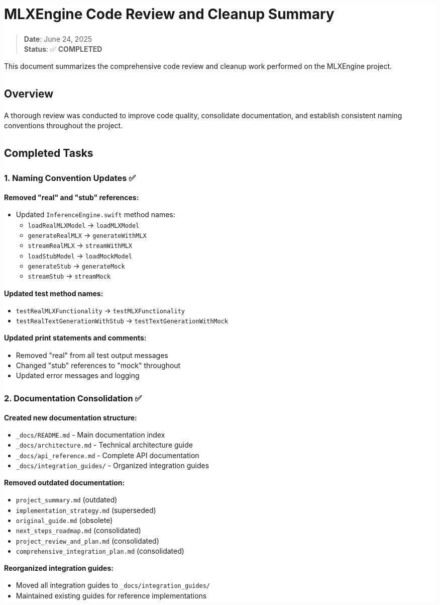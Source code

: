 # MLXEngine Code Review and Cleanup Summary

> **Date**: June 24, 2025  
> **Status**: ✅ **COMPLETED**

This document summarizes the comprehensive code review and cleanup work performed on the MLXEngine project.

## Overview

A thorough review was conducted to improve code quality, consolidate documentation, and establish consistent naming conventions throughout the project.

## Completed Tasks

### 1. Naming Convention Updates ✅

**Removed "real" and "stub" references:**
- Updated `InferenceEngine.swift` method names:
  - `loadRealMLXModel` → `loadMLXModel`
  - `generateRealMLX` → `generateWithMLX`
  - `streamRealMLX` → `streamWithMLX`
  - `loadStubModel` → `loadMockModel`
  - `generateStub` → `generateMock`
  - `streamStub` → `streamMock`

**Updated test method names:**
- `testRealMLXFunctionality` → `testMLXFunctionality`
- `testRealTextGenerationWithStub` → `testTextGenerationWithMock`

**Updated print statements and comments:**
- Removed "real" from all test output messages
- Changed "stub" references to "mock" throughout
- Updated error messages and logging

### 2. Documentation Consolidation ✅

**Created new documentation structure:**
- `_docs/README.md` - Main documentation index
- `_docs/architecture.md` - Technical architecture guide
- `_docs/api_reference.md` - Complete API documentation
- `_docs/integration_guides/` - Organized integration guides

**Removed outdated documentation:**
- `project_summary.md` (outdated)
- `implementation_strategy.md` (superseded)
- `original_guide.md` (obsolete)
- `next_steps_roadmap.md` (consolidated)
- `project_review_and_plan.md` (consolidated)
- `comprehensive_integration_plan.md` (consolidated)

**Reorganized integration guides:**
- Moved all integration guides to `_docs/integration_guides/`
- Maintained existing guides for reference implementations
